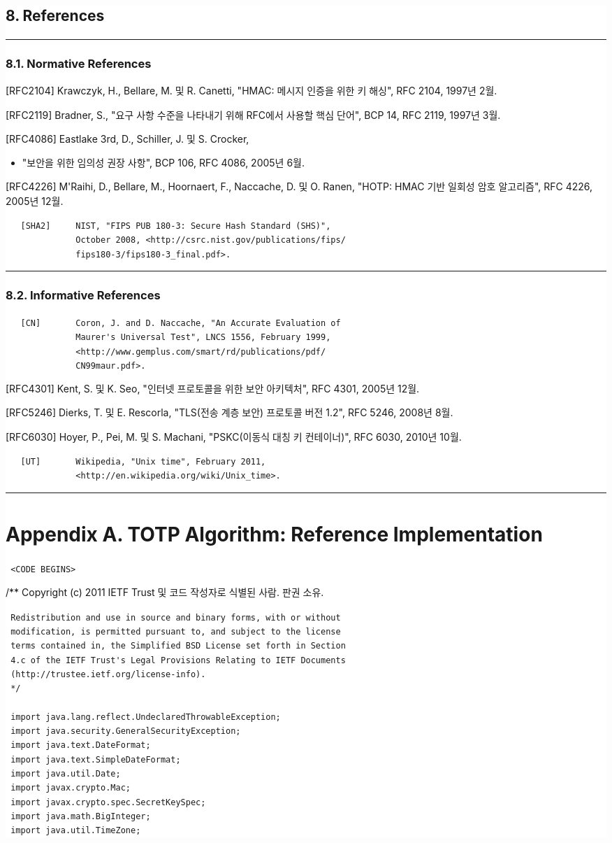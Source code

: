 ## **8.  References**
---
### **8.1.  Normative References**

\[RFC2104\] Krawczyk, H., Bellare, M. 및 R. Canetti, "HMAC: 메시지 인증을 위한 키 해싱", RFC 2104, 1997년 2월.

\[RFC2119\] Bradner, S., "요구 사항 수준을 나타내기 위해 RFC에서 사용할 핵심 단어", BCP 14, RFC 2119, 1997년 3월.

\[RFC4086\] Eastlake 3rd, D., Schiller, J. 및 S. Crocker,

- "보안을 위한 임의성 권장 사항", BCP 106, RFC 4086, 2005년 6월.

\[RFC4226\] M'Raihi, D., Bellare, M., Hoornaert, F., Naccache, D. 및 O. Ranen, "HOTP: HMAC 기반 일회성 암호 알고리즘", RFC 4226, 2005년 12월.

```text
   [SHA2]     NIST, "FIPS PUB 180-3: Secure Hash Standard (SHS)",
              October 2008, <http://csrc.nist.gov/publications/fips/
              fips180-3/fips180-3_final.pdf>.
```

---
### **8.2.  Informative References**

```text
   [CN]       Coron, J. and D. Naccache, "An Accurate Evaluation of
              Maurer's Universal Test", LNCS 1556, February 1999,
              <http://www.gemplus.com/smart/rd/publications/pdf/
              CN99maur.pdf>.
```

\[RFC4301\] Kent, S. 및 K. Seo, "인터넷 프로토콜을 위한 보안 아키텍처", RFC 4301, 2005년 12월.

\[RFC5246\] Dierks, T. 및 E. Rescorla, "TLS\(전송 계층 보안\) 프로토콜 버전 1.2", RFC 5246, 2008년 8월.

\[RFC6030\] Hoyer, P., Pei, M. 및 S. Machani, "PSKC\(이동식 대칭 키 컨테이너\)", RFC 6030, 2010년 10월.

```text
   [UT]       Wikipedia, "Unix time", February 2011,
              <http://en.wikipedia.org/wiki/Unix_time>.
```

---
# **Appendix A.  TOTP Algorithm: Reference Implementation**

```text
 <CODE BEGINS>
```

/\*\* Copyright \(c\) 2011 IETF Trust 및 코드 작성자로 식별된 사람. 판권 소유.

```text
 Redistribution and use in source and binary forms, with or without
 modification, is permitted pursuant to, and subject to the license
 terms contained in, the Simplified BSD License set forth in Section
 4.c of the IETF Trust's Legal Provisions Relating to IETF Documents
 (http://trustee.ietf.org/license-info).
 */

 import java.lang.reflect.UndeclaredThrowableException;
 import java.security.GeneralSecurityException;
 import java.text.DateFormat;
 import java.text.SimpleDateFormat;
 import java.util.Date;
 import javax.crypto.Mac;
 import javax.crypto.spec.SecretKeySpec;
 import java.math.BigInteger;
 import java.util.TimeZone;
```